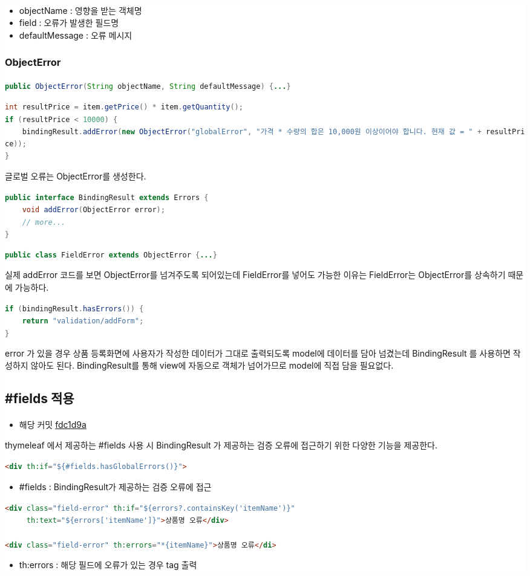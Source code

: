 - objectName : 영향을 받는 객체명
- field : 오류가 발생한 필드명
- defaultMessage : 오류 메시지

### ObjectError

```java
public ObjectError(String objectName, String defaultMessage) {...}
```
```java
int resultPrice = item.getPrice() * item.getQuantity();
if (resultPrice < 10000) {
    bindingResult.addError(new ObjectError("globalError", "가격 * 수량의 합은 10,000원 이상이어야 합니다. 현재 값 = " + resultPrice));
}
```
글로벌 오류는 ObjectError를 생성한다.

```java
public interface BindingResult extends Errors { 
    void addError(ObjectError error);
    // more...
}
```
```java
public class FieldError extends ObjectError {...}
```
실제 addError 코드를 보면 ObjectError를 넘겨주도록 되어있는데 FieldError를 넣어도 가능한 이유는 FieldError는 ObjectError를 상속하기 때문에 가능하다.


```java
if (bindingResult.hasErrors()) {
    return "validation/addForm";
}
```
error 가 있을 경우 상품 등록화면에 사용자가 작성한 데이터가 그대로 출력되도록 model에 데이터를 담아 넘겼는데 BindingResult 를 사용하면 작성하지 않아도 된다. BindingResult를 통해 view에 자동으로 객체가 넘어가므로 model에 직접 담을 필요없다.<br>

## #fields 적용

- 해당 커밋 [fdc1d9a](https://github.com/evelyn82/validationny/commit/fdc1d9ad1858647fe5b7541d3b89d8dd30def3e9)

thymeleaf 에서 제공하는 #fields 사용 시 BindingResult 가 제공하는 검증 오류에 접근하기 위한 다양한 기능을 제공한다.

```html
<div th:if="${#fields.hasGlobalErrors()}">
```
- \#fields : BindingResult가 제공하는 검증 오류에 접근

```html
<div class="field-error" th:if="${errors?.containsKey('itemName')}" 
     th:text="${errors['itemName']}">상품명 오류</div>

<div class="field-error" th:errors="*{itemName}">상품명 오류</di>
```
- th:errors : 해당 필드에 오류가 있는 경우 tag 출력
